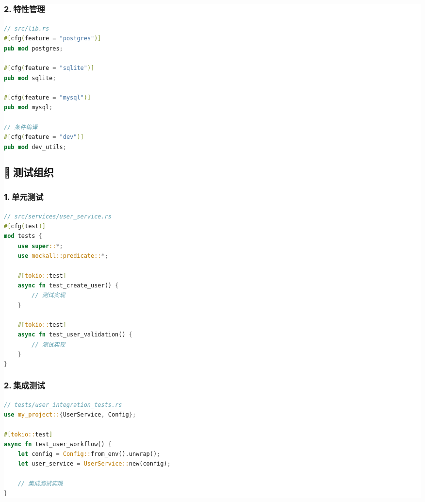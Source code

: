 ### 2. 特性管理

```rust
// src/lib.rs
#[cfg(feature = "postgres")]
pub mod postgres;

#[cfg(feature = "sqlite")]
pub mod sqlite;

#[cfg(feature = "mysql")]
pub mod mysql;

// 条件编译
#[cfg(feature = "dev")]
pub mod dev_utils;
```

## 🧪 测试组织

### 1. 单元测试

```rust
// src/services/user_service.rs
#[cfg(test)]
mod tests {
    use super::*;
    use mockall::predicate::*;
    
    #[tokio::test]
    async fn test_create_user() {
        // 测试实现
    }
    
    #[tokio::test]
    async fn test_user_validation() {
        // 测试实现
    }
}
```

### 2. 集成测试

```rust
// tests/user_integration_tests.rs
use my_project::{UserService, Config};

#[tokio::test]
async fn test_user_workflow() {
    let config = Config::from_env().unwrap();
    let user_service = UserService::new(config);
    
    // 集成测试实现
}
```
